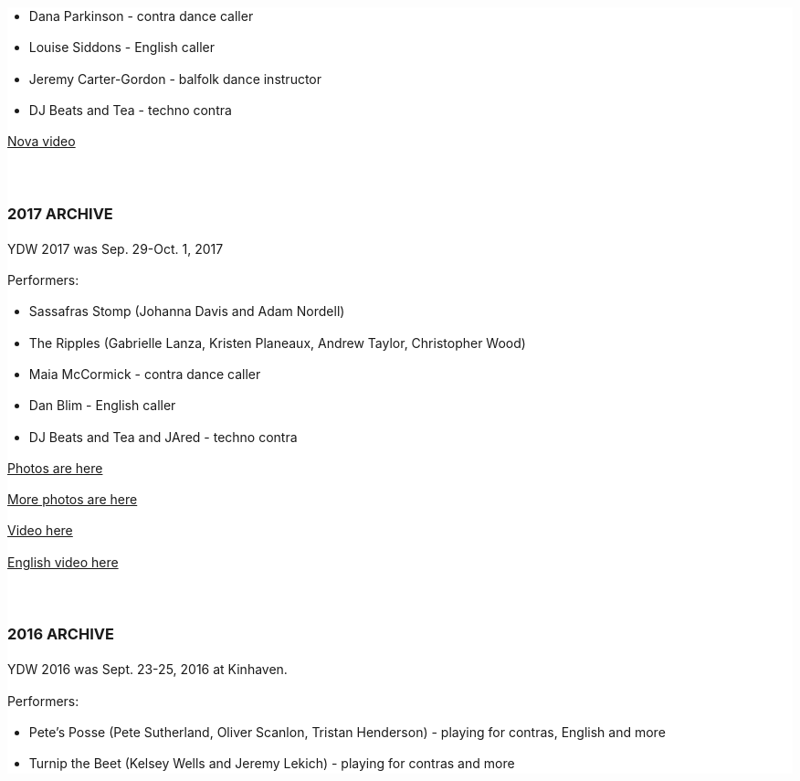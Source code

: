 * Dana Parkinson \- contra dance caller

* Louise Siddons \- English caller

* Jeremy Carter\-Gordon \- balfolk dance instructor

* DJ Beats and Tea \- techno contra



[Nova video](\"https://www.youtube.com/watch?v=RcHLEq0UWbo\")


 


### **2017 ARCHIVE**


YDW 2017 was Sep. 29\-Oct. 1, 2017


Performers:



* Sassafras Stomp (Johanna Davis and Adam Nordell)

* The Ripples (Gabrielle Lanza, Kristen Planeaux, Andrew Taylor, Christopher Wood)

* Maia McCormick \- contra dance caller

* Dan Blim \- English caller

* DJ Beats and Tea and JAred \- techno contra



[Photos are here](\"https://www.facebook.com/media/set/?set=a.1597263530334938&type=3\")


[More photos are here](\"https://www.flickr.com/groups/ydw/pool/\")


[Video here](\"https://www.youtube.com/watch?v=E_dYxngm24Q&pp=ygUTeW91dGggZGFuY2Ugd2Vla2VuZA%3D%3D\")


[English video here](\"https://www.youtube.com/watch?v=SIhjaebd604&pp=ygUTeW91dGggZGFuY2Ugd2Vla2VuZA%3D%3D\")


 


### **2016 ARCHIVE**


YDW 2016 was Sept. 23\-25, 2016 at Kinhaven.


Performers:



* Pete’s Posse (Pete Sutherland, Oliver Scanlon, Tristan Henderson) \- playing for contras, English and more

* Turnip the Beet (Kelsey Wells and Jeremy Lekich) \- playing for contras and more
